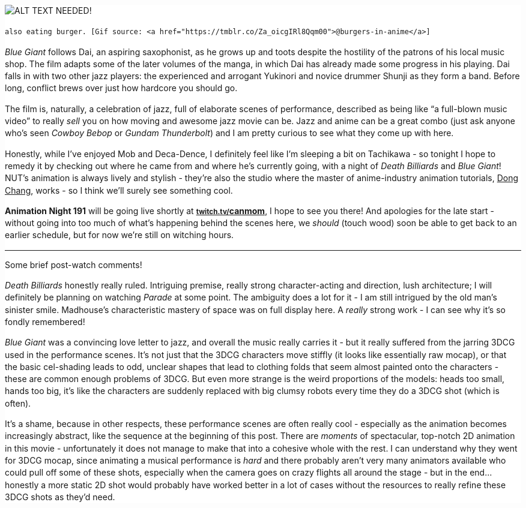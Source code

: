   <img alt="ALT TEXT NEEDED!" sizes="(max-width: 1280px) 100vw, 1280px" src="https://64.media.tumblr.com/81f07fd13405851d63dd6056497df13f/7a071f174936cf0e-2b/s640x960/f24663bf49e679b31e14772e31881f51b3bb098d.gif" srcset="https://64.media.tumblr.com/81f07fd13405851d63dd6056497df13f/7a071f174936cf0e-2b/s75x75_c1/36ca6d0ed4811da548312af33530ee0d4e8d6da2.gif 75w, https://64.media.tumblr.com/81f07fd13405851d63dd6056497df13f/7a071f174936cf0e-2b/s100x200/2d2b78cc6f460edf9fa4a1a96e4daff671e837b7.gif 100w, https://64.media.tumblr.com/81f07fd13405851d63dd6056497df13f/7a071f174936cf0e-2b/s250x400/cf6dd72d30f940ffa4975706c5340cc0755c2cdd.gif 250w, https://64.media.tumblr.com/81f07fd13405851d63dd6056497df13f/7a071f174936cf0e-2b/s400x600/ee26012de6b14771470a45cd5cf68ec14b5da870.gif 400w, https://64.media.tumblr.com/81f07fd13405851d63dd6056497df13f/7a071f174936cf0e-2b/s500x750/ffff231a8c45d8d5cf2080f171bb64815eb7c72c.gif 500w, https://64.media.tumblr.com/81f07fd13405851d63dd6056497df13f/7a071f174936cf0e-2b/s540x810/75e5cfec3c3a0e3e88e9e6046ab5757a002d5e6a.gif 540w, https://64.media.tumblr.com/81f07fd13405851d63dd6056497df13f/7a071f174936cf0e-2b/s640x960/f24663bf49e679b31e14772e31881f51b3bb098d.gif 640w, https://64.media.tumblr.com/81f07fd13405851d63dd6056497df13f/7a071f174936cf0e-2b/s1280x1920/9b05038a8914adaed54f0c581fa300d7e7fdf03a.gif 1280w">

  <figcaption>

    also eating burger. [Gif source: <a href="https://tmblr.co/Za_oicgIRl8Qqm00">@burgers-in-anime</a>]

  </figcaption>

</figure>

<cite>Blue Giant</cite> follows Dai, an aspiring saxophonist, as he grows up and toots despite the hostility of the patrons of his local music shop. The film adapts some of the later volumes of the manga, in which Dai has already made some progress in his playing. Dai falls in with two other jazz players: the experienced and arrogant Yukinori and novice drummer Shunji as they form a band. Before long, conflict brews over just how hardcore you should go.

The film is, naturally, a celebration of jazz, full of elaborate scenes of performance, described as being like “a full-blown music video” to really <em>sell</em> you on how moving and awesome jazz movie can be. Jazz and anime can be a great combo (just ask anyone who’s seen <cite>Cowboy Bebop</cite> or <cite>Gundam Thunderbolt</cite>) and I am pretty curious to see what they come up with here.

Honestly, while I’ve enjoyed Mob and Deca-Dence, I definitely feel like I’m sleeping a bit on Tachikawa - so tonight I hope to remedy it by checking out where he came from and where he’s currently going, with a night of <cite>Death Billiards</cite> and <cite>Blue Giant</cite>! NUT’s animation is always lively and stylish - they’re also the studio where the master of anime-industry animation tutorials, <a href="https://www.youtube.com/@DongChang">Dong Chang</a>, works - so I think we’ll surely see something cool.

<strong>Animation Night 191</strong> will be going live shortly at <a href="https://www.twitch.tv/canmom"><strong><small>twitch.tv/</small>canmom</strong></a>, I hope to see you there! And apologies for the late start - without going into too much of what’s happening behind the scenes here, we <em>should</em> (touch wood) soon be able to get back to an earlier schedule, but for now we’re still on witching hours.

---

Some brief post-watch comments!

<cite>Death Billiards</cite> honestly really ruled. Intriguing premise, really strong character-acting and direction, lush architecture; I will definitely be planning on watching <cite>Parade</cite> at some point. The ambiguity does a lot for it - I am still intrigued by the old man’s sinister smile. Madhouse’s characteristic mastery of space was on full display here. A <em>really</em> strong work - I can see why it’s so fondly remembered!

<cite>Blue Giant</cite> was a convincing love letter to jazz, and overall the music really carries it - but it really suffered from the jarring 3DCG used in the performance scenes. It’s not just that the 3DCG characters move stiffly (it looks like essentially raw mocap), or that the basic cel-shading leads to odd, unclear shapes that lead to clothing folds that seem almost painted onto the characters - these are common enough problems of 3DCG. But even more strange is the weird proportions of the models: heads too small, hands too big, it’s like the characters are suddenly replaced with big clumsy robots every time they do a 3DCG shot (which is often).

It’s a shame, because in other respects, these performance scenes are often really cool - especially as the animation becomes increasingly abstract, like the sequence at the beginning of this post. There are <em>moments</em> of spectacular, top-notch 2D animation in this movie - unfortunately it does not manage to make that into a cohesive whole with the rest. I can understand why they went for 3DCG mocap, since animating a musical performance is <em>hard</em> and there probably aren’t very many animators available who could pull off some of these shots, especially when the camera goes on crazy flights all around the stage - but in the end… honestly a more static 2D shot would probably have worked better in a lot of cases without the resources to really refine these 3DCG shots as they’d need.
